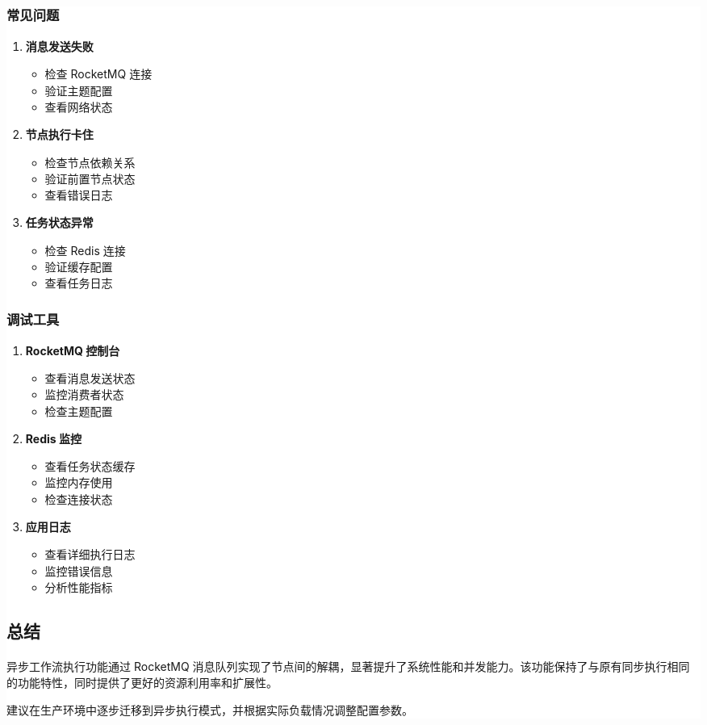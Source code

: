 ### 常见问题

1. **消息发送失败**
   - 检查 RocketMQ 连接
   - 验证主题配置
   - 查看网络状态

2. **节点执行卡住**
   - 检查节点依赖关系
   - 验证前置节点状态
   - 查看错误日志

3. **任务状态异常**
   - 检查 Redis 连接
   - 验证缓存配置
   - 查看任务日志

### 调试工具

1. **RocketMQ 控制台**
   - 查看消息发送状态
   - 监控消费者状态
   - 检查主题配置

2. **Redis 监控**
   - 查看任务状态缓存
   - 监控内存使用
   - 检查连接状态

3. **应用日志**
   - 查看详细执行日志
   - 监控错误信息
   - 分析性能指标

## 总结

异步工作流执行功能通过 RocketMQ 消息队列实现了节点间的解耦，显著提升了系统性能和并发能力。该功能保持了与原有同步执行相同的功能特性，同时提供了更好的资源利用率和扩展性。

建议在生产环境中逐步迁移到异步执行模式，并根据实际负载情况调整配置参数。 